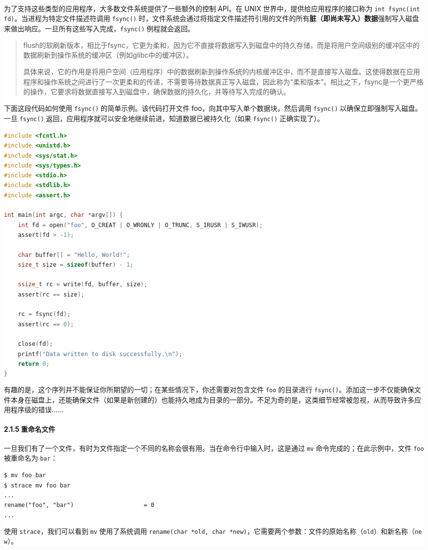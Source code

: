 为了支持这些类型的应用程序，大多数文件系统提供了一些额外的控制 API。在 UNIX 世界中，提供给应用程序的接口称为 `int fsync(int fd)`。当进程为特定文件描述符调用 `fsync()` 时，文件系统会通过将指定文件描述符引用的文件的所有**脏（即尚未写入）数据**强制写入磁盘来做出响应。一旦所有这些写入完成，`fsync()` 例程就会返回。

> flush的软刷新版本，相比于fsync，它更为柔和，因为它不直接将数据写入到磁盘中的持久存储，而是将用户空间级别的缓冲区中的数据刷新到操作系统的缓冲区（例如glibc中的缓冲区）。
>
> 具体来说，它的作用是将用户空间（应用程序）中的数据刷新到操作系统的内核缓冲区中，而不是直接写入磁盘。这使得数据在应用程序和操作系统之间进行了一次更柔和的传递，不需要等待数据真正写入磁盘，因此称为“柔和版本”。相比之下，fsync是一个更严格的操作，它要求将数据直接写入到磁盘中，确保数据的持久化，并等待写入完成的确认。

下面这段代码如何使用 `fsync()` 的简单示例。该代码打开文件 foo，向其中写入单个数据块，然后调用 `fsync()` 以确保立即强制写入磁盘。一旦 `fsync()` 返回，应用程序就可以安全地继续前进，知道数据已被持久化（如果 `fsync()` 正确实现了）。 

```c
#include <fcntl.h>
#include <unistd.h>
#include <sys/stat.h>
#include <sys/types.h>
#include <stdio.h>
#include <stdlib.h>
#include <assert.h>

int main(int argc, char *argv[]) {
    int fd = open("foo", O_CREAT | O_WRONLY | O_TRUNC, S_IRUSR | S_IWUSR);
    assert(fd > -1);
    
    char buffer[] = "Hello, World!";
    size_t size = sizeof(buffer) - 1;
    
    ssize_t rc = write(fd, buffer, size);
    assert(rc == size);

    rc = fsync(fd);
    assert(rc == 0);

    close(fd);
    printf("Data written to disk successfully.\n");
    return 0;
}
```

有趣的是，这个序列并不能保证你所期望的一切；在某些情况下，你还需要对包含文件 `foo` 的目录进行 `fsync()`。添加这一步不仅能确保文件本身在磁盘上，还能确保文件（如果是新创建的）也能持久地成为目录的一部分。不足为奇的是，这类细节经常被忽视，从而导致许多应用程序级的错误......

#### 2.1.5 重命名文件

一旦我们有了一个文件，有时为文件指定一个不同的名称会很有用。当在命令行中输入时，这是通过 `mv` 命令完成的；在此示例中，文件 `foo` 被重命名为 `bar`：

```shell
$ mv foo bar
$ strace mv foo bar
...
rename("foo", "bar")                    = 0
...
```

使用 `strace`，我们可以看到 `mv` 使用了系统调用 `rename(char *old, char *new)`，它需要两个参数：文件的原始名称（`old`）和新名称（`new`）。
